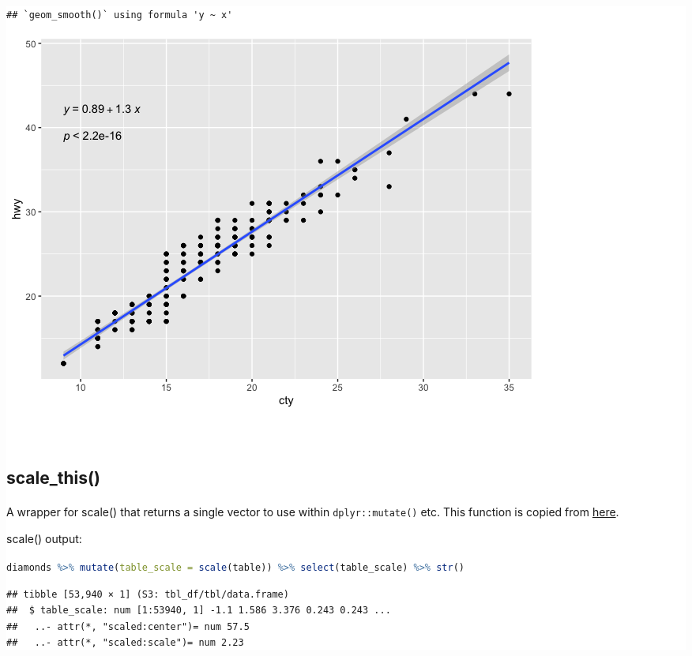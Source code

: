     ## `geom_smooth()` using formula 'y ~ x'

![](tidyExt_vignette_files/figure-gfm/unnamed-chunk-9-1.png)

<br>

## scale\_this()

A wrapper for scale() that returns a single vector to use within
`dplyr::mutate()` etc. This function is copied from
[here](https://stackoverflow.com/a/35776313).

scale() output:

``` r
diamonds %>% mutate(table_scale = scale(table)) %>% select(table_scale) %>% str()
```

    ## tibble [53,940 × 1] (S3: tbl_df/tbl/data.frame)
    ##  $ table_scale: num [1:53940, 1] -1.1 1.586 3.376 0.243 0.243 ...
    ##   ..- attr(*, "scaled:center")= num 57.5
    ##   ..- attr(*, "scaled:scale")= num 2.23

